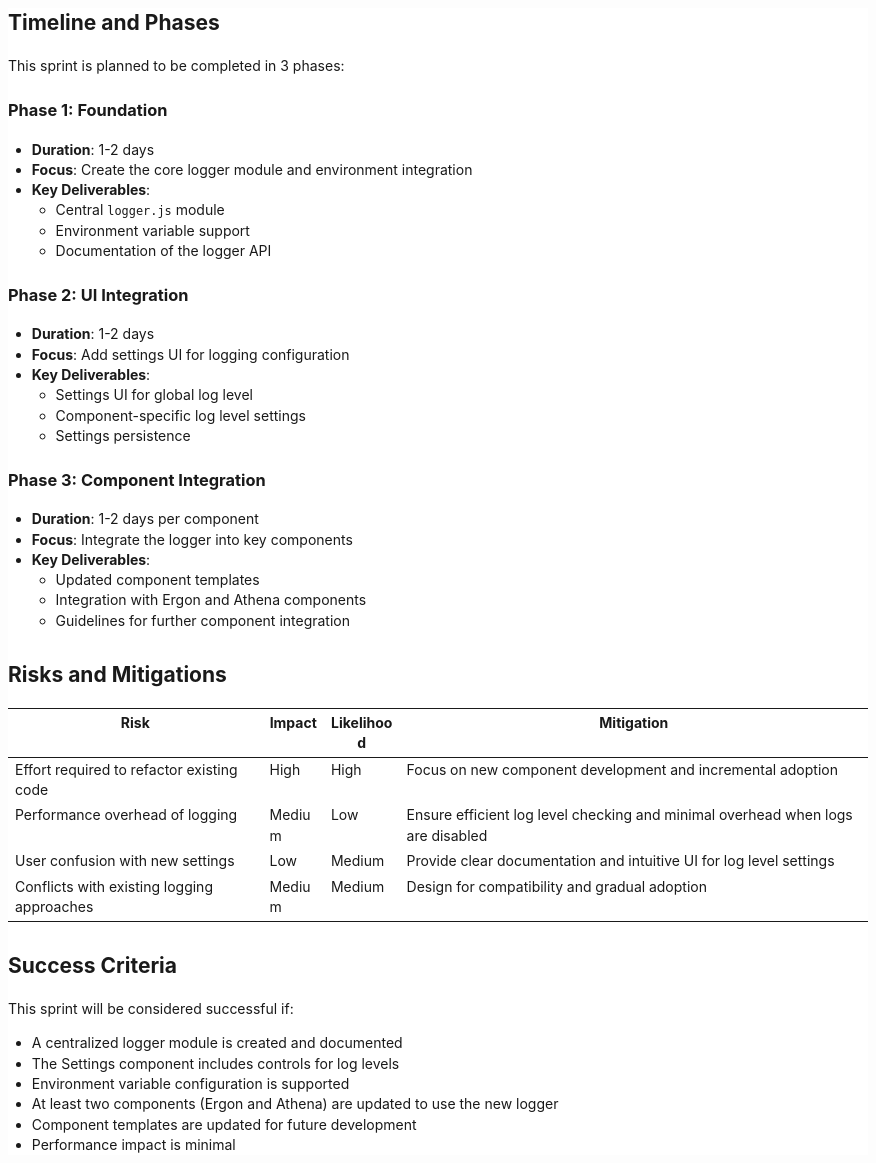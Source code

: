 ## Timeline and Phases

This sprint is planned to be completed in 3 phases:

### Phase 1: Foundation
- **Duration**: 1-2 days
- **Focus**: Create the core logger module and environment integration
- **Key Deliverables**: 
  - Central `logger.js` module
  - Environment variable support
  - Documentation of the logger API

### Phase 2: UI Integration
- **Duration**: 1-2 days
- **Focus**: Add settings UI for logging configuration
- **Key Deliverables**:
  - Settings UI for global log level
  - Component-specific log level settings
  - Settings persistence

### Phase 3: Component Integration
- **Duration**: 1-2 days per component
- **Focus**: Integrate the logger into key components
- **Key Deliverables**:
  - Updated component templates
  - Integration with Ergon and Athena components
  - Guidelines for further component integration

## Risks and Mitigations

| Risk | Impact | Likelihood | Mitigation |
|------|--------|------------|------------|
| Effort required to refactor existing code | High | High | Focus on new component development and incremental adoption |
| Performance overhead of logging | Medium | Low | Ensure efficient log level checking and minimal overhead when logs are disabled |
| User confusion with new settings | Low | Medium | Provide clear documentation and intuitive UI for log level settings |
| Conflicts with existing logging approaches | Medium | Medium | Design for compatibility and gradual adoption |

## Success Criteria

This sprint will be considered successful if:

- A centralized logger module is created and documented
- The Settings component includes controls for log levels
- Environment variable configuration is supported
- At least two components (Ergon and Athena) are updated to use the new logger
- Component templates are updated for future development
- Performance impact is minimal
